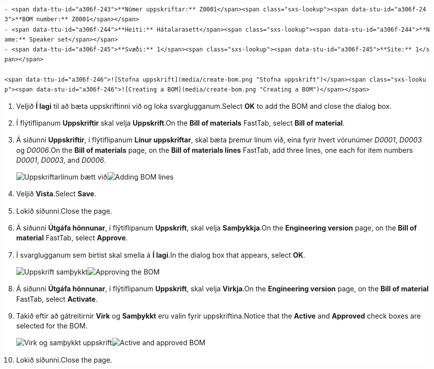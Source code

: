     - <span data-ttu-id="a306f-243">**Númer uppskriftar:** Z0001</span><span class="sxs-lookup"><span data-stu-id="a306f-243">**BOM number:** Z0001</span></span>
    - <span data-ttu-id="a306f-244">**Heiti:** Hátalarasett</span><span class="sxs-lookup"><span data-stu-id="a306f-244">**Name:** Speaker set</span></span>
    - <span data-ttu-id="a306f-245">**Svæði:** 1</span><span class="sxs-lookup"><span data-stu-id="a306f-245">**Site:** 1</span></span>

    <span data-ttu-id="a306f-246">![Stofna uppskrift](media/create-bom.png "Stofna uppskrift")</span><span class="sxs-lookup"><span data-stu-id="a306f-246">![Creating a BOM](media/create-bom.png "Creating a BOM")</span></span>

1. <span data-ttu-id="a306f-247">Veljið **Í lagi** til að bæta uppskriftinni við og loka svarglugganum.</span><span class="sxs-lookup"><span data-stu-id="a306f-247">Select **OK** to add the BOM and close the dialog box.</span></span>
1. <span data-ttu-id="a306f-248">Í flýtiflipanum **Uppskriftir** skal velja **Uppskrift**.</span><span class="sxs-lookup"><span data-stu-id="a306f-248">On the **Bill of materials** FastTab, select **Bill of material**.</span></span>
1. <span data-ttu-id="a306f-249">Á síðunni **Uppskriftir**, í flýtiflipanum **Línur uppskriftar**, skal bæta þremur línum við, eina fyrir hvert vörunúmer *D0001*, *D0003* og *D0006*.</span><span class="sxs-lookup"><span data-stu-id="a306f-249">On the **Bill of materials** page, on the **Bill of materials lines** FastTab, add three lines, one each for item numbers *D0001*, *D0003*, and *D0006*.</span></span>

    <span data-ttu-id="a306f-250">![Uppskriftarlínum bætt við](media/bom.png "Uppskriftarlínum bætt við")</span><span class="sxs-lookup"><span data-stu-id="a306f-250">![Adding BOM lines](media/bom.png "Adding BOM lines")</span></span>

1. <span data-ttu-id="a306f-251">Veljið **Vista**.</span><span class="sxs-lookup"><span data-stu-id="a306f-251">Select **Save**.</span></span>
1. <span data-ttu-id="a306f-252">Lokið síðunni.</span><span class="sxs-lookup"><span data-stu-id="a306f-252">Close the page.</span></span>
1. <span data-ttu-id="a306f-253">Á síðunni **Útgáfa hönnunar**, í flýtiflipanum **Uppskrift**, skal velja **Samþykkja**.</span><span class="sxs-lookup"><span data-stu-id="a306f-253">On the **Engineering version** page, on the **Bill of material** FastTab, select **Approve**.</span></span>
1. <span data-ttu-id="a306f-254">Í svarglugganum sem birtist skal smella á **Í lagi**.</span><span class="sxs-lookup"><span data-stu-id="a306f-254">In the dialog box that appears, select **OK**.</span></span>

    <span data-ttu-id="a306f-255">![Uppskrift samþykkt](media/approve-dialog.png "Uppskrift samþykkt")</span><span class="sxs-lookup"><span data-stu-id="a306f-255">![Approving the BOM](media/approve-dialog.png "Approving the BOM")</span></span>

1. <span data-ttu-id="a306f-256">Á síðunni **Útgáfa hönnunar**, í flýtiflipanum **Uppskrift**, skal velja **Virkja**.</span><span class="sxs-lookup"><span data-stu-id="a306f-256">On the **Engineering version** page, on the **Bill of material** FastTab, select **Activate**.</span></span>
1. <span data-ttu-id="a306f-257">Takið eftir að gátreitirnir **Virk** og **Samþykkt** eru valin fyrir uppskriftina.</span><span class="sxs-lookup"><span data-stu-id="a306f-257">Notice that the **Active** and **Approved** check boxes are selected for the BOM.</span></span>

    <span data-ttu-id="a306f-258">![Virk og samþykkt uppskrift](media/approved-bom.png "Virk og samþykkt uppskrift")</span><span class="sxs-lookup"><span data-stu-id="a306f-258">![Active and approved BOM](media/approved-bom.png "Active and approved BOM")</span></span>

1. <span data-ttu-id="a306f-259">Lokið síðunni.</span><span class="sxs-lookup"><span data-stu-id="a306f-259">Close the page.</span></span>
